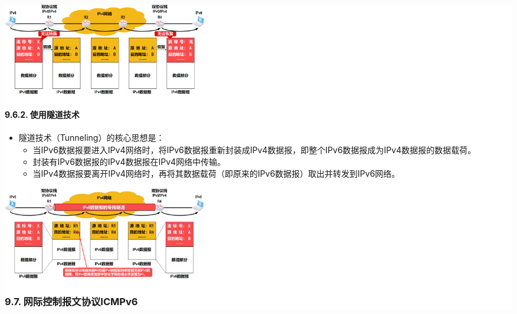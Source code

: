 <img src="chapter-4.assets/image-20221113140501907.png" alt="image-20221113140501907" style="zoom:33%;" />

#### 9.6.2. 使用隧道技术

- 隧道技术（Tunneling）的核心思想是：
	- 当IPv6数据报要进入IPv4网络时，将IPv6数据报重新封装成IPv4数据报，即整个IPv6数据报成为IPv4数据报的数据载荷。
	- 封装有IPv6数据报的IPv4数据报在IPv4网络中传输。
	- 当IPv4数据报要离开IPv4网络时，再将其数据载荷（即原来的IPv6数据报）取出并转发到IPv6网络。

<img src="chapter-4.assets/image-20221113140813293.png" alt="image-20221113140813293" style="zoom:33%;" />

### 9.7. 网际控制报文协议ICMPv6
